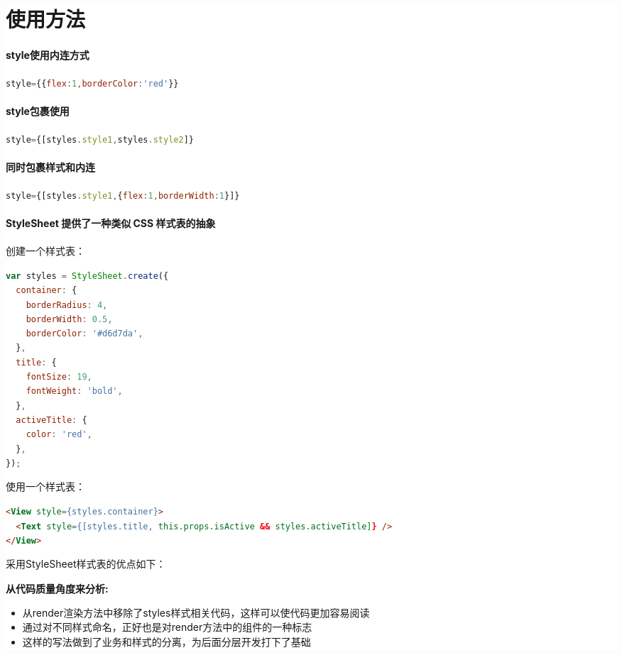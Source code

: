 # 使用方法

#### style使用内连方式

```js
style={{flex:1,borderColor:'red'}}
```

#### style包裹使用

```js
style={[styles.style1,styles.style2]}
```

#### 同时包裹样式和内连

```js
style={[styles.style1,{flex:1,borderWidth:1}]}
```

#### StyleSheet 提供了一种类似 CSS 样式表的抽象

创建一个样式表：

```js
var styles = StyleSheet.create({
  container: {
    borderRadius: 4,
    borderWidth: 0.5,
    borderColor: '#d6d7da',
  },
  title: {
    fontSize: 19,
    fontWeight: 'bold',
  },
  activeTitle: {
    color: 'red',
  },
});
```

使用一个样式表：

```html
<View style={styles.container}>
  <Text style={[styles.title, this.props.isActive && styles.activeTitle]} />
</View>
```

采用StyleSheet样式表的优点如下：

**从代码质量角度来分析:**

- 从render渲染方法中移除了styles样式相关代码，这样可以使代码更加容易阅读
- 通过对不同样式命名，正好也是对render方法中的组件的一种标志
- 这样的写法做到了业务和样式的分离，为后面分层开发打下了基础

